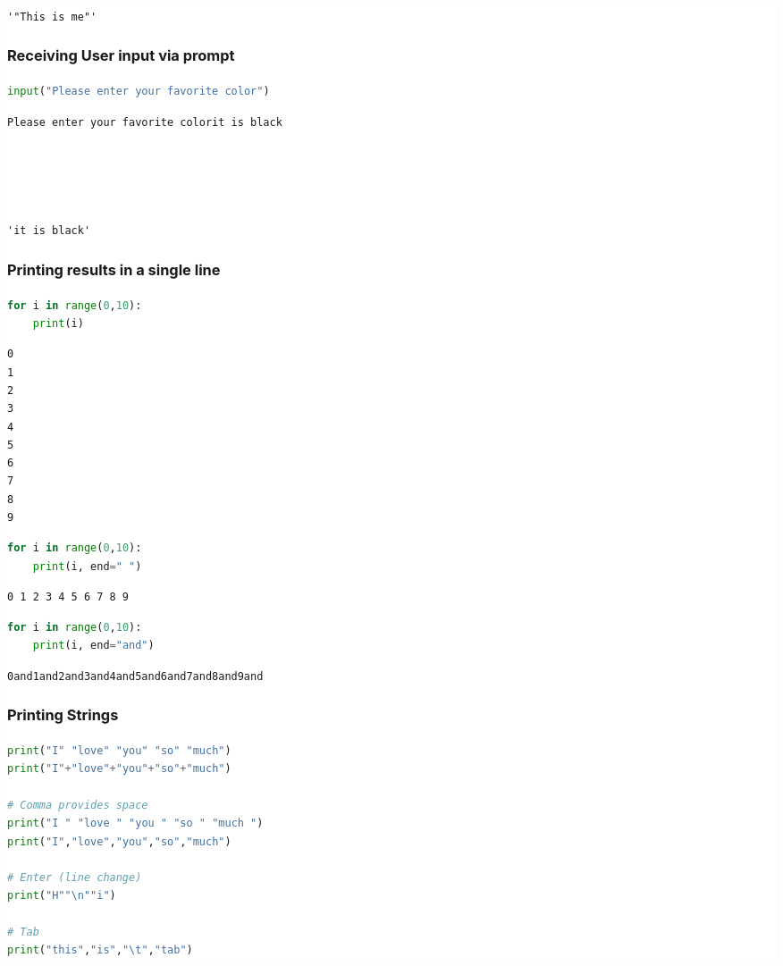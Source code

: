 

    '"This is me"'



### Receiving User input via prompt


```python
input("Please enter your favorite color")
```

    Please enter your favorite colorit is black





    'it is black'



### Printing results in a single line


```python
for i in range(0,10):
    print(i)
```

    0
    1
    2
    3
    4
    5
    6
    7
    8
    9



```python
for i in range(0,10):
    print(i, end=" ")
```

    0 1 2 3 4 5 6 7 8 9 


```python
for i in range(0,10):
    print(i, end="and")
```

    0and1and2and3and4and5and6and7and8and9and

### Printing Strings


```python
print("I" "love" "you" "so" "much")
print("I"+"love"+"you"+"so"+"much")

# Comma provides space
print("I " "love " "you " "so " "much ")
print("I","love","you","so","much")

# Enter (line change)
print("H""\n""i")

# Tab
print("this","is","\t","tab")
```
